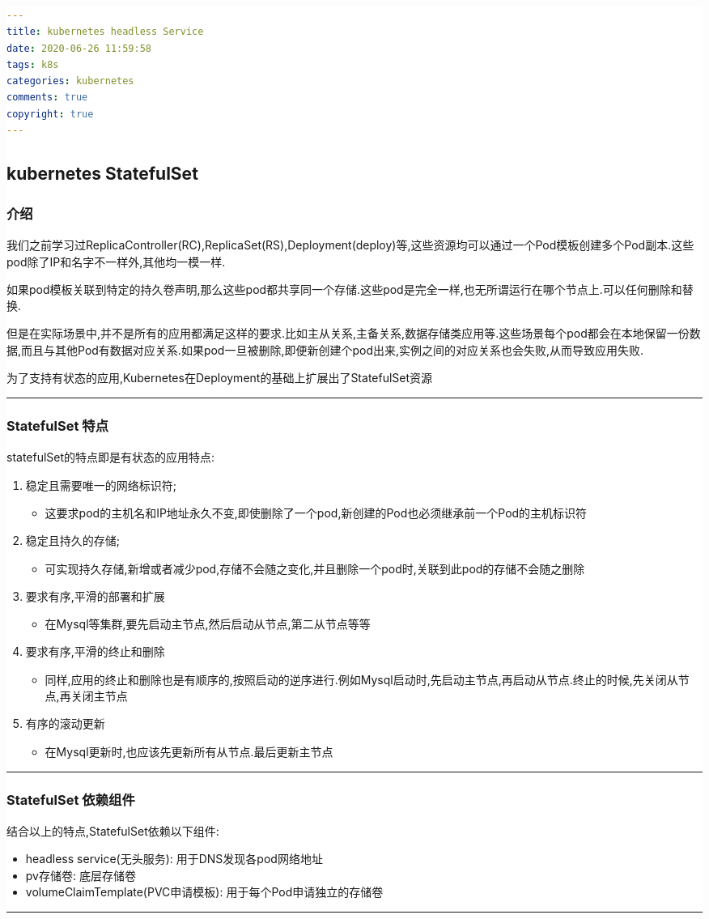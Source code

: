 ```yaml
---
title: kubernetes headless Service
date: 2020-06-26 11:59:58
tags: k8s
categories: kubernetes
comments: true
copyright: true
---
```


## kubernetes StatefulSet

### 介绍

​     我们之前学习过ReplicaController(RC),ReplicaSet(RS),Deployment(deploy)等,这些资源均可以通过一个Pod模板创建多个Pod副本.这些pod除了IP和名字不一样外,其他均一模一样.

​     如果pod模板关联到特定的持久卷声明,那么这些pod都共享同一个存储.这些pod是完全一样,也无所谓运行在哪个节点上.可以任何删除和替换.

​     但是在实际场景中,并不是所有的应用都满足这样的要求.比如主从关系,主备关系,数据存储类应用等.这些场景每个pod都会在本地保留一份数据,而且与其他Pod有数据对应关系.如果pod一旦被删除,即便新创建个pod出来,实例之间的对应关系也会失败,从而导致应用失败.

   为了支持有状态的应用,Kubernetes在Deployment的基础上扩展出了StatefulSet资源

---

### StatefulSet 特点

statefulSet的特点即是有状态的应用特点:

1. 稳定且需要唯一的网络标识符;

   * 这要求pod的主机名和IP地址永久不变,即使删除了一个pod,新创建的Pod也必须继承前一个Pod的主机标识符


2. 稳定且持久的存储;

   * 可实现持久存储,新增或者减少pod,存储不会随之变化,并且删除一个pod时,关联到此pod的存储不会随之删除

3. 要求有序,平滑的部署和扩展
   * 在Mysql等集群,要先启动主节点,然后启动从节点,第二从节点等等

4. 要求有序,平滑的终止和删除
   * 同样,应用的终止和删除也是有顺序的,按照启动的逆序进行.例如Mysql启动时,先启动主节点,再启动从节点.终止的时候,先关闭从节点,再关闭主节点

5. 有序的滚动更新
   * 在Mysql更新时,也应该先更新所有从节点.最后更新主节点



---

   ### StatefulSet 依赖组件

结合以上的特点,StatefulSet依赖以下组件:

* headless service(无头服务): 用于DNS发现各pod网络地址
* pv存储卷: 底层存储卷
* volumeClaimTemplate(PVC申请模板): 用于每个Pod申请独立的存储卷

---